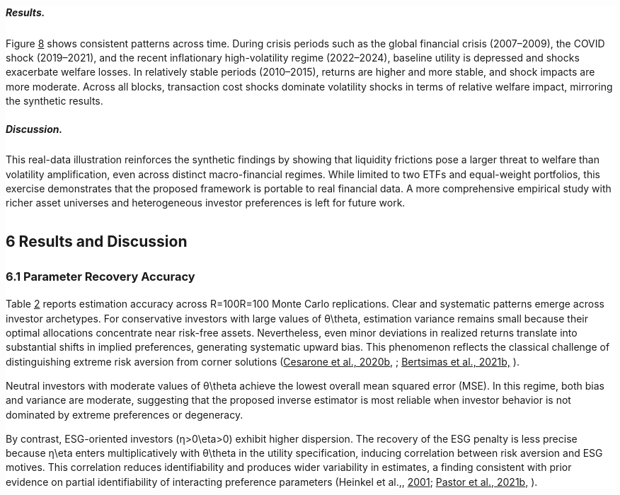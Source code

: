 ##### Results.

Figure [8](https://arxiv.org/html/2510.06986v1#S5.F8 "Figure 8 ‣ Setup. ‣ 5.4 Real Data Illustration (2007–2024) ‣ 5 Numerical Experiments ‣ Inverse Portfolio Optimization with Synthetic Investor Data: Recovering Risk Preferences under Uncertainty") shows consistent patterns across time.
During crisis periods such as the global financial crisis (2007–2009),
the COVID shock (2019–2021), and the recent inflationary high-volatility regime (2022–2024),
baseline utility is depressed and shocks exacerbate welfare losses.
In relatively stable periods (2010–2015),
returns are higher and more stable, and shock impacts are more moderate.
Across all blocks, transaction cost shocks dominate volatility shocks in terms of
relative welfare impact, mirroring the synthetic results.

##### Discussion.

This real-data illustration reinforces the synthetic findings by showing that
liquidity frictions pose a larger threat to welfare than volatility amplification,
even across distinct macro-financial regimes.
While limited to two ETFs and equal-weight portfolios,
this exercise demonstrates that the proposed framework
is portable to real financial data.
A more comprehensive empirical study with richer asset universes
and heterogeneous investor preferences is left for future work.

## 6 Results and Discussion

### 6.1 Parameter Recovery Accuracy

Table [2](https://arxiv.org/html/2510.06986v1#S5.T2 "Table 2 ‣ 5.2.3 Visualization of Recovery Performance ‣ 5.2 Performance Metrics ‣ 5 Numerical Experiments ‣ Inverse Portfolio Optimization with Synthetic Investor Data: Recovering Risk Preferences under Uncertainty") reports estimation accuracy across R=100R=100 Monte Carlo replications.
Clear and systematic patterns emerge across investor archetypes.
For conservative investors with large values of θ\theta, estimation variance remains small because their optimal allocations
concentrate near risk-free assets. Nevertheless, even minor deviations in realized returns translate into substantial shifts in implied preferences,
generating systematic upward bias. This phenomenon reflects the classical challenge of distinguishing extreme risk aversion from corner solutions
([Cesarone et al., 2020b,](https://arxiv.org/html/2510.06986v1#bib.bib22) ; [Bertsimas et al., 2021b,](https://arxiv.org/html/2510.06986v1#bib.bib16) ).

Neutral investors with moderate values of θ\theta achieve the lowest overall mean squared error (MSE).
In this regime, both bias and variance are moderate, suggesting that the proposed inverse estimator is most reliable when investor behavior
is not dominated by extreme preferences or degeneracy.

By contrast, ESG-oriented investors (η>0\eta>0) exhibit higher dispersion.
The recovery of the ESG penalty is less precise because η\eta enters multiplicatively with θ\theta in the utility specification,
inducing correlation between risk aversion and ESG motives. This correlation reduces identifiability and produces wider variability in estimates,
a finding consistent with prior evidence on partial identifiability of interacting preference parameters (Heinkel et al.,, [2001](https://arxiv.org/html/2510.06986v1#bib.bib40); [Pastor et al., 2021b,](https://arxiv.org/html/2510.06986v1#bib.bib54) ).
